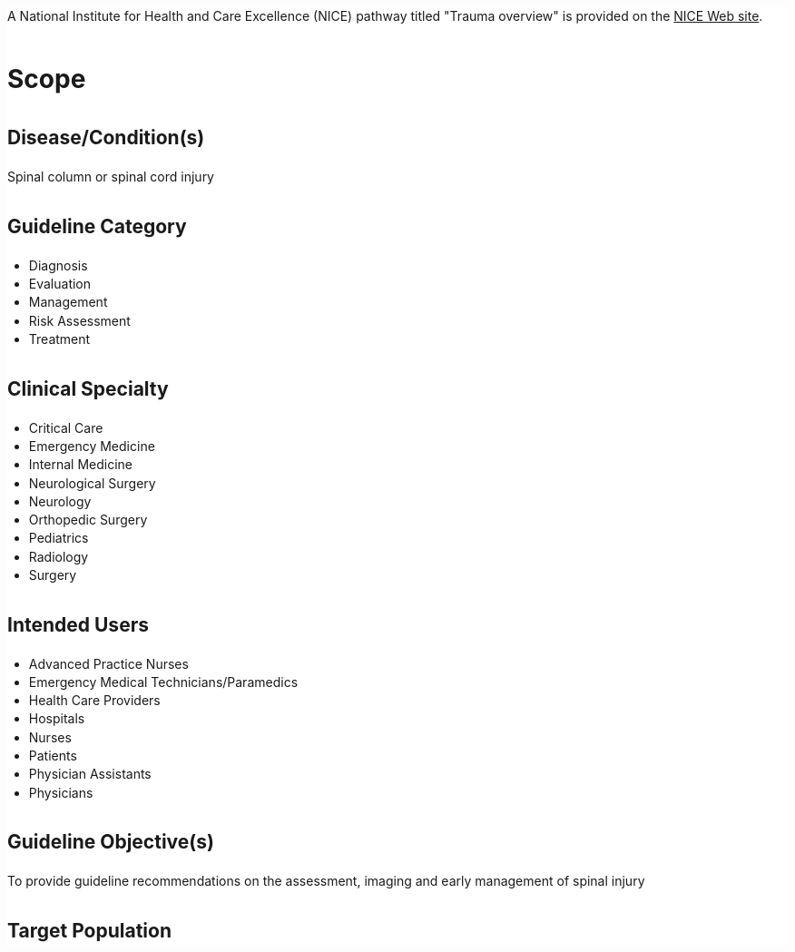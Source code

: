 

A National Institute for Health and Care Excellence (NICE) pathway titled "Trauma overview" is provided on the [NICE Web site](http://pathways.nice.org.uk/pathways/trauma "NICE Web site").

# Scope

## Disease/Condition(s)



Spinal column or spinal cord injury

## Guideline Category

- Diagnosis
- Evaluation
- Management
- Risk Assessment
- Treatment

## Clinical Specialty

- Critical Care
- Emergency Medicine
- Internal Medicine
- Neurological Surgery
- Neurology
- Orthopedic Surgery
- Pediatrics
- Radiology
- Surgery

## Intended Users

- Advanced Practice Nurses
- Emergency Medical Technicians/Paramedics
- Health Care Providers
- Hospitals
- Nurses
- Patients
- Physician Assistants
- Physicians

## Guideline Objective(s)



To provide guideline recommendations on the assessment, imaging and early management of spinal injury

## Target Population
